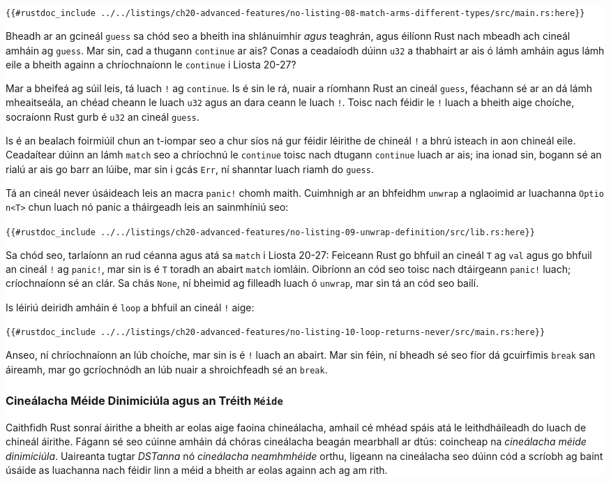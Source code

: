 ```rust,ignore,does_not_compile
{{#rustdoc_include ../../listings/ch20-advanced-features/no-listing-08-match-arms-different-types/src/main.rs:here}}
```

Bheadh ​​ar an gcineál `guess` sa chód seo a bheith ina shlánuimhir _agus_ teaghrán,
agus éilíonn Rust nach mbeadh ach cineál amháin ag `guess`. Mar sin, cad a thugann `continue`
ar ais? Conas a ceadaíodh dúinn `u32` a thabhairt ar ais ó lámh amháin agus lámh eile a bheith againn
a chríochnaíonn le `continue` i Liosta 20-27?

Mar a bheifeá ag súil leis, tá luach `!` ag `continue`. Is é sin le rá, nuair a ríomhann Rust
an cineál `guess`, féachann sé ar an dá lámh mheaitseála, an chéad cheann le
luach `u32` agus an dara ceann le luach `!`. Toisc nach féidir le `!` luach a bheith aige
choíche, socraíonn Rust gurb é `u32` an cineál `guess`.

Is é an bealach foirmiúil chun an t-iompar seo a chur síos ná gur féidir léirithe de chineál `!` a
bhrú isteach in aon chineál eile. Ceadaítear dúinn an lámh `match` seo a chríochnú le
`continue` toisc nach dtugann `continue` luach ar ais; ina ionad sin, bogann sé an rialú ar ais go barr an lúibe, mar sin i gcás `Err`, ní shanntar luach riamh do
`guess`.

Tá an cineál never úsáideach leis an macra `panic!` chomh maith. Cuimhnigh ar an bhfeidhm `unwrap`
a nglaoimid ar luachanna `Option<T>` chun luach nó panic a tháirgeadh leis an
sainmhíniú seo:

```rust,ignore
{{#rustdoc_include ../../listings/ch20-advanced-features/no-listing-09-unwrap-definition/src/lib.rs:here}}
```

Sa chód seo, tarlaíonn an rud céanna agus atá sa `match` i Liosta 20-27: Feiceann Rust go bhfuil an cineál `T` ag `val` agus go bhfuil an cineál `!` ag `panic!`, mar sin is é `T` toradh an abairt `match` iomláin. Oibríonn an cód seo toisc nach dtáirgeann `panic!` luach; críochnaíonn sé an clár. Sa chás `None`, ní bheimid
ag filleadh luach ó `unwrap`, mar sin tá an cód seo bailí.

Is léiriú deiridh amháin é `loop` a bhfuil an cineál `!` aige:

```rust,ignore
{{#rustdoc_include ../../listings/ch20-advanced-features/no-listing-10-loop-returns-never/src/main.rs:here}}
```

Anseo, ní chríochnaíonn an lúb choíche, mar sin is é `!` luach an abairt. Mar sin féin, ní bheadh ​​sé seo fíor dá gcuirfimis `break` san áireamh, mar go gcríochnódh an lúb
nuair a shroichfeadh sé an `break`.

### Cineálacha Méide Dinimiciúla agus an Tréith `Méide`

Caithfidh Rust sonraí áirithe a bheith ar eolas aige faoina chineálacha, amhail cé mhéad spáis atá le
leithdháileadh do luach de chineál áirithe. Fágann sé seo cúinne amháin dá chóras
cineálacha beagán mearbhall ar dtús: coincheap na _cineálacha méide dinimiciúla_.
Uaireanta tugtar _DSTanna_ nó _cineálacha neamhmhéide_ orthu, ligeann na cineálacha seo dúinn
cód a scríobh ag baint úsáide as luachanna nach féidir linn a méid a bheith ar eolas againn ach ag am rith.
